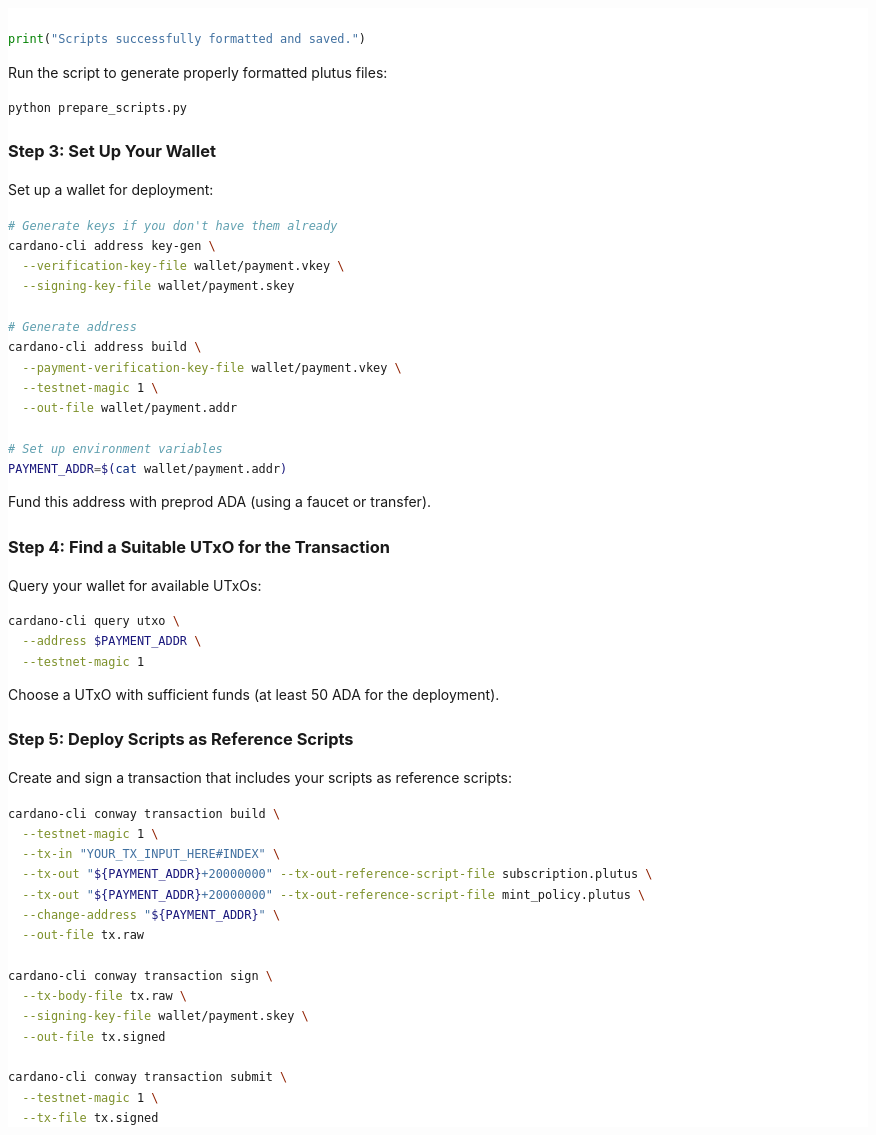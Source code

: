 ```python

print("Scripts successfully formatted and saved.")
```

Run the script to generate properly formatted plutus files:

```bash
python prepare_scripts.py
```

### Step 3: Set Up Your Wallet

Set up a wallet for deployment:

```bash
# Generate keys if you don't have them already
cardano-cli address key-gen \
  --verification-key-file wallet/payment.vkey \
  --signing-key-file wallet/payment.skey

# Generate address
cardano-cli address build \
  --payment-verification-key-file wallet/payment.vkey \
  --testnet-magic 1 \
  --out-file wallet/payment.addr

# Set up environment variables
PAYMENT_ADDR=$(cat wallet/payment.addr)
```

Fund this address with preprod ADA (using a faucet or transfer).

### Step 4: Find a Suitable UTxO for the Transaction

Query your wallet for available UTxOs:

```bash
cardano-cli query utxo \
  --address $PAYMENT_ADDR \
  --testnet-magic 1
```

Choose a UTxO with sufficient funds (at least 50 ADA for the deployment).

### Step 5: Deploy Scripts as Reference Scripts

Create and sign a transaction that includes your scripts as reference scripts:

```bash
cardano-cli conway transaction build \
  --testnet-magic 1 \
  --tx-in "YOUR_TX_INPUT_HERE#INDEX" \
  --tx-out "${PAYMENT_ADDR}+20000000" --tx-out-reference-script-file subscription.plutus \
  --tx-out "${PAYMENT_ADDR}+20000000" --tx-out-reference-script-file mint_policy.plutus \
  --change-address "${PAYMENT_ADDR}" \
  --out-file tx.raw

cardano-cli conway transaction sign \
  --tx-body-file tx.raw \
  --signing-key-file wallet/payment.skey \
  --out-file tx.signed

cardano-cli conway transaction submit \
  --testnet-magic 1 \
  --tx-file tx.signed
```
